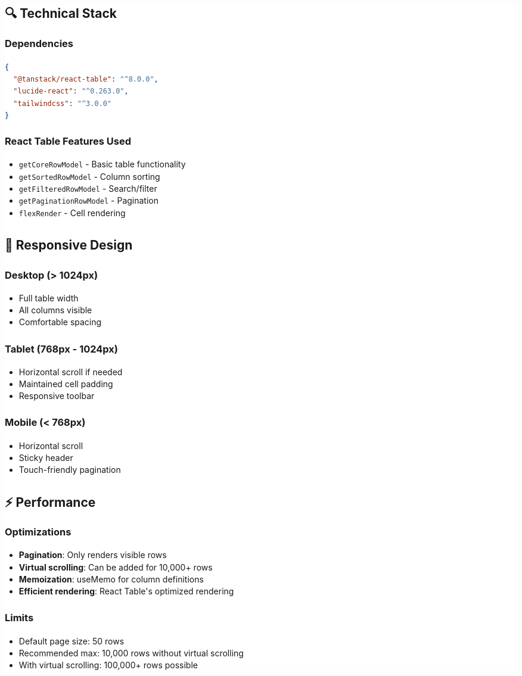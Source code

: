## 🔍 Technical Stack

### Dependencies
```json
{
  "@tanstack/react-table": "^8.0.0",
  "lucide-react": "^0.263.0",
  "tailwindcss": "^3.0.0"
}
```

### React Table Features Used
- `getCoreRowModel` - Basic table functionality
- `getSortedRowModel` - Column sorting
- `getFilteredRowModel` - Search/filter
- `getPaginationRowModel` - Pagination
- `flexRender` - Cell rendering

## 📱 Responsive Design

### Desktop (> 1024px)
- Full table width
- All columns visible
- Comfortable spacing

### Tablet (768px - 1024px)
- Horizontal scroll if needed
- Maintained cell padding
- Responsive toolbar

### Mobile (< 768px)
- Horizontal scroll
- Sticky header
- Touch-friendly pagination

## ⚡ Performance

### Optimizations
- **Pagination**: Only renders visible rows
- **Virtual scrolling**: Can be added for 10,000+ rows
- **Memoization**: useMemo for column definitions
- **Efficient rendering**: React Table's optimized rendering

### Limits
- Default page size: 50 rows
- Recommended max: 10,000 rows without virtual scrolling
- With virtual scrolling: 100,000+ rows possible
